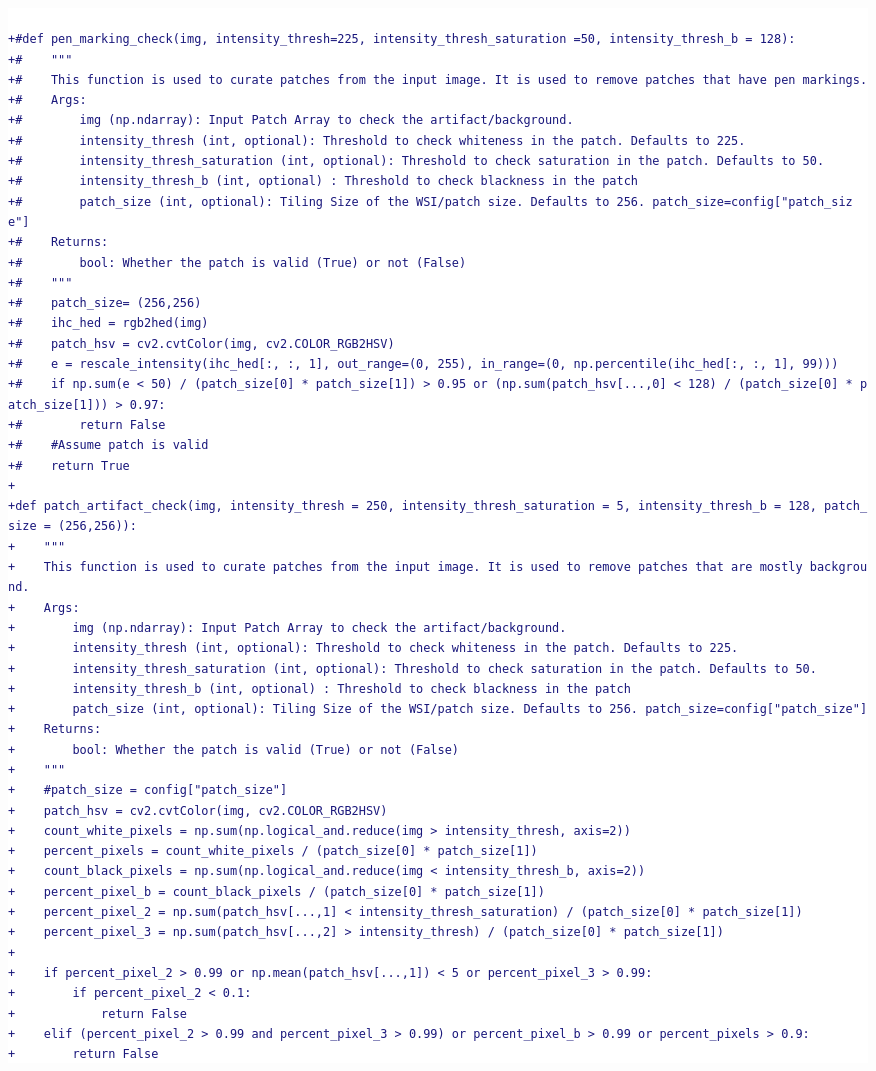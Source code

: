 ```diff
 
+#def pen_marking_check(img, intensity_thresh=225, intensity_thresh_saturation =50, intensity_thresh_b = 128):
+#    """
+#    This function is used to curate patches from the input image. It is used to remove patches that have pen markings.
+#    Args:
+#        img (np.ndarray): Input Patch Array to check the artifact/background.
+#        intensity_thresh (int, optional): Threshold to check whiteness in the patch. Defaults to 225.
+#        intensity_thresh_saturation (int, optional): Threshold to check saturation in the patch. Defaults to 50.
+#        intensity_thresh_b (int, optional) : Threshold to check blackness in the patch
+#        patch_size (int, optional): Tiling Size of the WSI/patch size. Defaults to 256. patch_size=config["patch_size"]
+#    Returns:
+#        bool: Whether the patch is valid (True) or not (False)
+#    """
+#    patch_size= (256,256)
+#    ihc_hed = rgb2hed(img)
+#    patch_hsv = cv2.cvtColor(img, cv2.COLOR_RGB2HSV)
+#    e = rescale_intensity(ihc_hed[:, :, 1], out_range=(0, 255), in_range=(0, np.percentile(ihc_hed[:, :, 1], 99)))
+#    if np.sum(e < 50) / (patch_size[0] * patch_size[1]) > 0.95 or (np.sum(patch_hsv[...,0] < 128) / (patch_size[0] * patch_size[1])) > 0.97:
+#        return False
+#    #Assume patch is valid
+#    return True
+
+def patch_artifact_check(img, intensity_thresh = 250, intensity_thresh_saturation = 5, intensity_thresh_b = 128, patch_size = (256,256)):
+    """
+    This function is used to curate patches from the input image. It is used to remove patches that are mostly background.
+    Args:
+        img (np.ndarray): Input Patch Array to check the artifact/background.
+        intensity_thresh (int, optional): Threshold to check whiteness in the patch. Defaults to 225.
+        intensity_thresh_saturation (int, optional): Threshold to check saturation in the patch. Defaults to 50.
+        intensity_thresh_b (int, optional) : Threshold to check blackness in the patch
+        patch_size (int, optional): Tiling Size of the WSI/patch size. Defaults to 256. patch_size=config["patch_size"]
+    Returns:
+        bool: Whether the patch is valid (True) or not (False)
+    """
+    #patch_size = config["patch_size"]
+    patch_hsv = cv2.cvtColor(img, cv2.COLOR_RGB2HSV)
+    count_white_pixels = np.sum(np.logical_and.reduce(img > intensity_thresh, axis=2))
+    percent_pixels = count_white_pixels / (patch_size[0] * patch_size[1])
+    count_black_pixels = np.sum(np.logical_and.reduce(img < intensity_thresh_b, axis=2))
+    percent_pixel_b = count_black_pixels / (patch_size[0] * patch_size[1])
+    percent_pixel_2 = np.sum(patch_hsv[...,1] < intensity_thresh_saturation) / (patch_size[0] * patch_size[1])
+    percent_pixel_3 = np.sum(patch_hsv[...,2] > intensity_thresh) / (patch_size[0] * patch_size[1])
+
+    if percent_pixel_2 > 0.99 or np.mean(patch_hsv[...,1]) < 5 or percent_pixel_3 > 0.99:
+        if percent_pixel_2 < 0.1:
+            return False
+    elif (percent_pixel_2 > 0.99 and percent_pixel_3 > 0.99) or percent_pixel_b > 0.99 or percent_pixels > 0.9:
+        return False
```